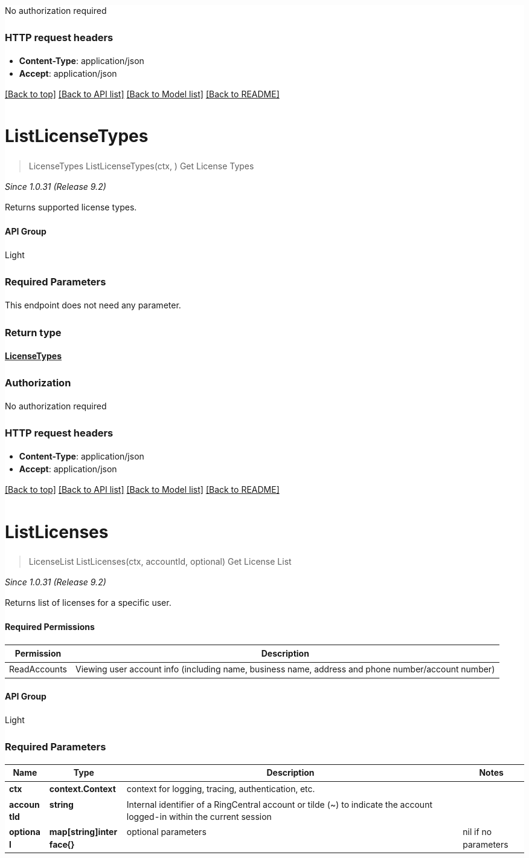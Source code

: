 No authorization required

### HTTP request headers

 - **Content-Type**: application/json
 - **Accept**: application/json

[[Back to top]](#) [[Back to API list]](../README.md#documentation-for-api-endpoints) [[Back to Model list]](../README.md#documentation-for-models) [[Back to README]](../README.md)

# **ListLicenseTypes**
> LicenseTypes ListLicenseTypes(ctx, )
Get License Types

<p style='font-style:italic;'>Since 1.0.31 (Release 9.2)</p><p>Returns supported license types.</p><h4>API Group</h4><p>Light</p>

### Required Parameters
This endpoint does not need any parameter.

### Return type

[**LicenseTypes**](LicenseTypes.md)

### Authorization

No authorization required

### HTTP request headers

 - **Content-Type**: application/json
 - **Accept**: application/json

[[Back to top]](#) [[Back to API list]](../README.md#documentation-for-api-endpoints) [[Back to Model list]](../README.md#documentation-for-models) [[Back to README]](../README.md)

# **ListLicenses**
> LicenseList ListLicenses(ctx, accountId, optional)
Get License List

<p style='font-style:italic;'>Since 1.0.31 (Release 9.2)</p><p>Returns list of licenses for a specific user.</p><h4>Required Permissions</h4><table class='fullwidth'><thead><tr><th>Permission</th><th>Description</th></tr></thead><tbody><tr><td class='code'>ReadAccounts</td><td>Viewing user account info (including name, business name, address and phone number/account number)</td></tr></tbody></table><h4>API Group</h4><p>Light</p>

### Required Parameters

Name | Type | Description  | Notes
------------- | ------------- | ------------- | -------------
 **ctx** | **context.Context** | context for logging, tracing, authentication, etc.
  **accountId** | **string**| Internal identifier of a RingCentral account or tilde (~) to indicate the account logged-in within the current session | 
 **optional** | **map[string]interface{}** | optional parameters | nil if no parameters
